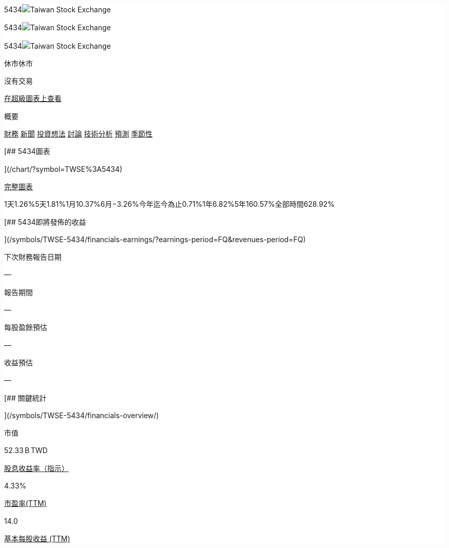 5434![](https://s3-symbol-logo.tradingview.com/source/TWSE.svg)Taiwan Stock Exchange

5434![](https://s3-symbol-logo.tradingview.com/source/TWSE.svg)Taiwan Stock Exchange

5434![](https://s3-symbol-logo.tradingview.com/source/TWSE.svg)Taiwan Stock Exchange

休市休市

沒有交易

[在超級圖表上查看](/chart/?symbol=TWSE%3A5434)

概要

[財務](/symbols/TWSE-5434/financials-overview/ "TOPCO SCIENTIFIC CO財務報表")  [新聞](/symbols/TWSE-5434/news/ "TOPCO SCIENTIFIC CO新聞")  [投資想法](/symbols/TWSE-5434/ideas/)  [討論](/symbols/TWSE-5434/minds/ "關於5434的看法Minds")  [技術分析](/symbols/TWSE-5434/technicals/ "TOPCO SCIENTIFIC CO技術分析")  [預測](/symbols/TWSE-5434/forecast/ "5434目標價")  [季節性](/symbols/TWSE-5434/seasonals/)

[## 5434圖表﻿

﻿](/chart/?symbol=TWSE%3A5434)

[完整圖表](/chart/?symbol=TWSE%3A5434)

1天1.26%5天1.81%1月10.37%6月−3.26%今年迄今為止0.71%1年6.82%5年160.57%全部時間628.92%

[## 5434即將發佈的收益﻿

﻿](/symbols/TWSE-5434/financials-earnings/?earnings-period=FQ&revenues-period=FQ)

下次財務報告日期

—

報告期間

—

每股盈餘預估

—

收益預估

—

[## 關鍵統計﻿

﻿](/symbols/TWSE-5434/financials-overview/)

市值

‪52.33 B‬ TWD

[股息收益率（指示）](/symbols/TWSE-5434/financials-dividends/)

4.33%

[市盈率(TTM)](/symbols/TWSE-5434/financials-statistics-and-ratios/price-earnings/)

14.0

[基本每股收益 (TTM)](/symbols/TWSE-5434/financials-income-statement/earnings-per-share-basic/)
